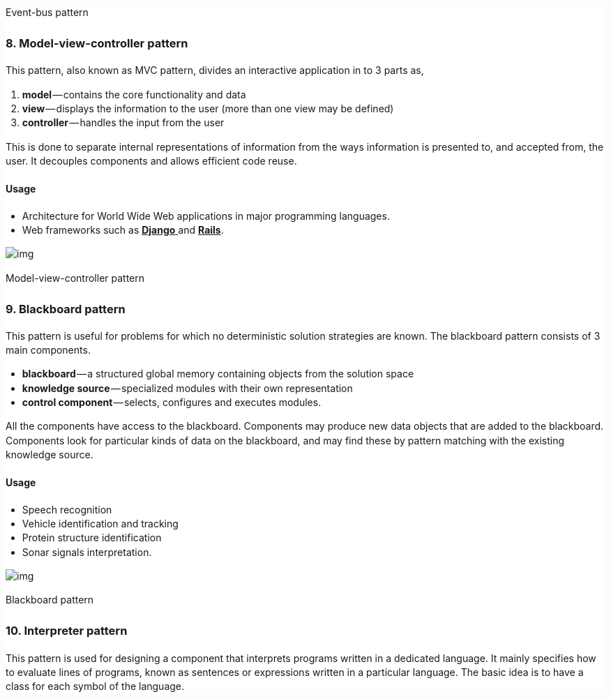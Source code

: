 Event-bus pattern

### 8. Model-view-controller pattern

This pattern, also known as MVC pattern, divides an interactive application in to 3 parts as,

1. **model** — contains the core functionality and data
2. **view** — displays the information to the user (more than one view may be defined)
3. **controller** — handles the input from the user

This is done to separate internal representations of information from the ways information is presented to, and accepted from, the user. It decouples components and allows efficient code reuse.

#### Usage

- Architecture for World Wide Web applications in major programming languages.
- Web frameworks such as [**Django** ](https://en.wikipedia.org/wiki/Django_%28web_framework%29)and [**Rails**](https://en.wikipedia.org/wiki/Ruby_on_Rails).



![img](https://cdn-images-1.medium.com/max/800/1*OP0CS6O5Sb66jpc-H-IuRQ.png)

Model-view-controller pattern

### 9. Blackboard pattern

This pattern is useful for problems for which no deterministic solution strategies are known. The blackboard pattern consists of 3 main components.

- **blackboard** — a structured global memory containing objects from the solution space
- **knowledge source** — specialized modules with their own representation
- **control component** — selects, configures and executes modules.

All the components have access to the blackboard. Components may produce new data objects that are added to the blackboard. Components look for particular kinds of data on the blackboard, and may find these by pattern matching with the existing knowledge source.

#### Usage

- Speech recognition
- Vehicle identification and tracking
- Protein structure identification
- Sonar signals interpretation.



![img](https://cdn-images-1.medium.com/max/800/1*ArbMx7A21I47llvwUTiSDg.png)

Blackboard pattern

### **10. Interpreter pattern**

This pattern is used for designing a component that interprets programs written in a dedicated language. It mainly specifies how to evaluate lines of programs, known as sentences or expressions written in a particular language. The basic idea is to have a class for each symbol of the language.
